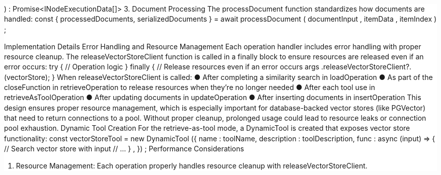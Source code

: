 )
: Promise<INodeExecutionData[]>
3. Document Processing
The processDocument function standardizes how documents are handled:
const { processedDocuments, serializedDocuments } = await processDocument
(
documentInput
,
itemData
,
itemIndex
)
;

Implementation Details
Error Handling and Resource Management
Each operation handler includes error handling with proper resource cleanup. The
releaseVectorStoreClient function is called in a finally block to ensure resources are
released even if an error occurs:
try 
{
// Operation logic
} 
finally 
{
// Release resources even if an error occurs
args
.releaseVectorStoreClient?.(vectorStore);
}
When releaseVectorStoreClient is called:
● After completing a similarity search in loadOperation
● As part of the closeFunction in retrieveOperation to release resources when
they’re no longer needed
● After each tool use in retrieveAsToolOperation
● After updating documents in updateOperation
● After inserting documents in insertOperation
This design ensures proper resource management, which is especially important for
database-backed vector stores (like PGVector) that need to return connections to a
pool. Without proper cleanup, prolonged usage could lead to resource leaks or
connection pool exhaustion.
Dynamic Tool Creation
For the retrieve-as-tool mode, a DynamicTool is created that exposes vector store
functionality:
const vectorStoreTool = new DynamicTool
({
name
: toolName,
description
: toolDescription,
func
: async (input) => 
{
// Search vector store with input
// ...
}
,
})
;
Performance Considerations
1. Resource Management: Each operation properly handles resource cleanup with
releaseVectorStoreClient.
